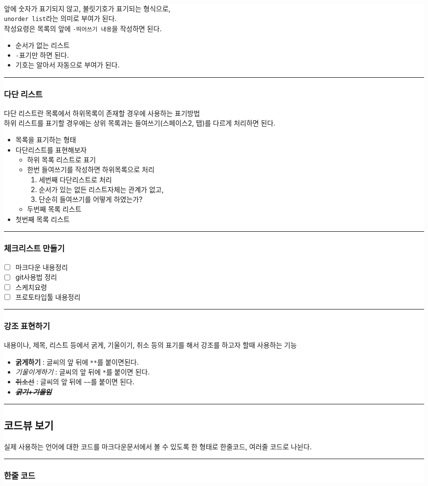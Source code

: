 앞에 숫자가 표기되지 않고, 불릿기호가 표기되는 형식으로, <br />
`unorder list`라는 의미로 부여가 된다. <br />
작성요령은 목록의 앞에 `-띄어쓰기 내용`을 작성하면 된다.

- 순서가 없는 리스트
- `-`표기만 하면 된다.
- 기호는 알아서 자동으로 부여가 된다.

---

### 다단 리스트

다단 리스트란 목록에서 하위목록이 존재할 경우에 사용하는 표기방법 <br />
하위 리스트를 표기할 경우에는 상위 목록과는 들여쓰기(스페이스2, 탭)를 다르게 처리하면 된다.

- 목록을 표기하는 형태
- 다단리스트를 표현해보자
  - 하위 목록 리스트로 표기
  - 한번 들여쓰기를 작성하면 하위목록으로 처리
    1. 세번째 다단리스트로 처리
    1. 순서가 있는 없든 리스트자체는 관계가 없고,
    1. 단순히 들여쓰기를 어떻게 하였는가? 
  - 두번째 목록 리스트
- 첫번째 목록 리스트

---

### 체크리스트 만들기

- [ ] 마크다운 내용정리
- [ ] git사용법 정리
- [ ] 스케치요령
- [ ] 프로토타입툴 내용정리

---

### 강조 표현하기

내용이나, 제목, 리스트 등에서 굵게, 기울이기, 취소 등의 표기를 해서 강조를 하고자 할때 사용하는 기능

- **굵게하기** : 글씨의 앞 뒤에 `**`를 붙이면된다.
- *기울이게하기* : 글씨의 앞 뒤에 `*`를 붙이면 된다.
- ~~취소선~~ : 글씨의 앞 뒤에 `~~`를 붙이면 된다.
- ~~***굵기+기울임***~~ 

---

## 코드뷰 보기

실제 사용하는 언어에 대한 코드를 마크다운문서에서 볼 수 있도록 한 형태로 한줄코드, 여러줄 코드로 나뉜다.

---

### 한줄 코드
